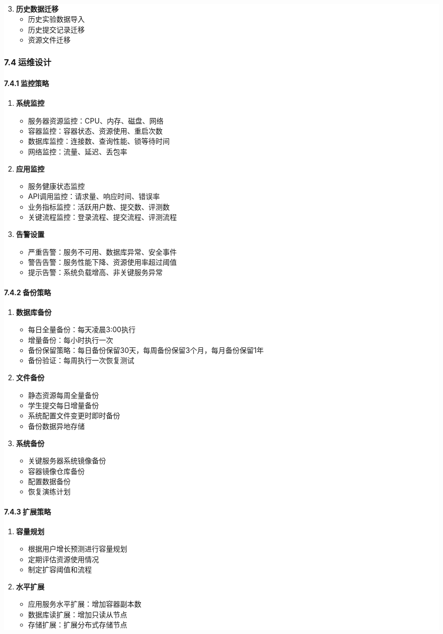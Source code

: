 3. **历史数据迁移**
   - 历史实验数据导入
   - 历史提交记录迁移
   - 资源文件迁移

### 7.4 运维设计

#### 7.4.1 监控策略

1. **系统监控**
   - 服务器资源监控：CPU、内存、磁盘、网络
   - 容器监控：容器状态、资源使用、重启次数
   - 数据库监控：连接数、查询性能、锁等待时间
   - 网络监控：流量、延迟、丢包率

2. **应用监控**
   - 服务健康状态监控
   - API调用监控：请求量、响应时间、错误率
   - 业务指标监控：活跃用户数、提交数、评测数
   - 关键流程监控：登录流程、提交流程、评测流程

3. **告警设置**
   - 严重告警：服务不可用、数据库异常、安全事件
   - 警告告警：服务性能下降、资源使用率超过阈值
   - 提示告警：系统负载增高、非关键服务异常

#### 7.4.2 备份策略

1. **数据库备份**
   - 每日全量备份：每天凌晨3:00执行
   - 增量备份：每小时执行一次
   - 备份保留策略：每日备份保留30天，每周备份保留3个月，每月备份保留1年
   - 备份验证：每周执行一次恢复测试

2. **文件备份**
   - 静态资源每周全量备份
   - 学生提交每日增量备份
   - 系统配置文件变更时即时备份
   - 备份数据异地存储

3. **系统备份**
   - 关键服务器系统镜像备份
   - 容器镜像仓库备份
   - 配置数据备份
   - 恢复演练计划

#### 7.4.3 扩展策略

1. **容量规划**
   - 根据用户增长预测进行容量规划
   - 定期评估资源使用情况
   - 制定扩容阈值和流程

2. **水平扩展**
   - 应用服务水平扩展：增加容器副本数
   - 数据库读扩展：增加只读从节点
   - 存储扩展：扩展分布式存储节点
